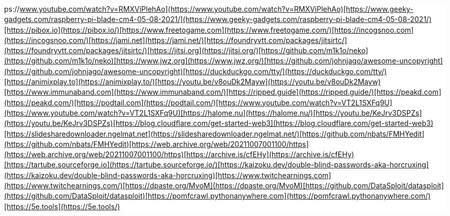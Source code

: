ps://www.youtube.com/watch?v=RMXViPlehAo](https://www.youtube.com/watch?v=RMXViPlehAo)[https://www.geeky-gadgets.com/raspberry-pi-blade-cm4-05-08-2021/](https://www.geeky-gadgets.com/raspberry-pi-blade-cm4-05-08-2021/)[https://pibox.io](https://pibox.io/)[https://www.freetogame.com](https://www.freetogame.com/)[https://incogsnoo.com](https://incogsnoo.com/)[https://jami.net](https://jami.net/)[https://foundryvtt.com/packages/jitsirtc/](https://foundryvtt.com/packages/jitsirtc/)[https://jitsi.org](https://jitsi.org/)[https://github.com/m1k1o/neko](https://github.com/m1k1o/neko)[https://www.jwz.org](https://www.jwz.org/)[https://github.com/johnjago/awesome-uncopyright](https://github.com/johnjago/awesome-uncopyright)[https://duckduckgo.com/tty/](https://duckduckgo.com/tty/)[https://animixplay.to](https://animixplay.to/)[https://youtu.be/v8ouDk2Mayw](https://youtu.be/v8ouDk2Mayw)[https://www.immunaband.com](https://www.immunaband.com/)[https://ripped.guide](https://ripped.guide/)[https://peakd.com](https://peakd.com/)[https://podtail.com](https://podtail.com/)[https://www.youtube.com/watch?v=VT2L1SXFq9U](https://www.youtube.com/watch?v=VT2L1SXFq9U)[https://halome.nu](https://halome.nu/)[https://youtu.be/KeJrv3DSPZs](https://youtu.be/KeJrv3DSPZs)[https://blog.cloudflare.com/get-started-web3](https://blog.cloudflare.com/get-started-web3)[https://slidesharedownloader.ngelmat.net](https://slidesharedownloader.ngelmat.net/)[https://github.com/nbats/FMHYedit](https://github.com/nbats/FMHYedit)[https://web.archive.org/web/20211007001100/https](https://web.archive.org/web/20211007001100/https)[https://archive.is/cfEHy](https://archive.is/cfEHy)[https://tartube.sourceforge.io](https://tartube.sourceforge.io/)[https://kaizoku.dev/double-blind-passwords-aka-horcruxing](https://kaizoku.dev/double-blind-passwords-aka-horcruxing)[https://www.twitchearnings.com](https://www.twitchearnings.com/)[https://dpaste.org/MvoM](https://dpaste.org/MvoM)[https://github.com/DataSploit/datasploit](https://github.com/DataSploit/datasploit)[https://pomfcrawl.pythonanywhere.com](https://pomfcrawl.pythonanywhere.com/)[https://5e.tools](https://5e.tools/)
